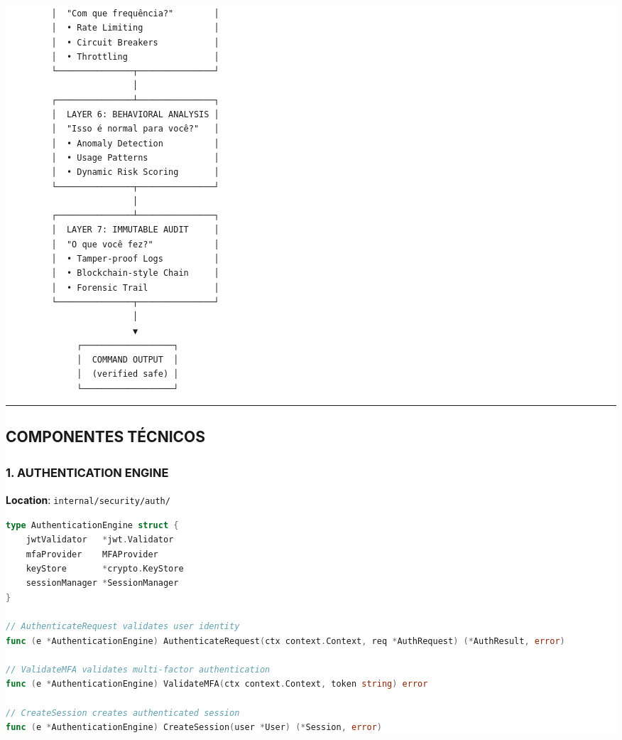 ```
         │  "Com que frequência?"        │
         │  • Rate Limiting              │
         │  • Circuit Breakers           │
         │  • Throttling                 │
         └───────────────┬───────────────┘
                         │
         ┌───────────────┴───────────────┐
         │  LAYER 6: BEHAVIORAL ANALYSIS │
         │  "Isso é normal para você?"   │
         │  • Anomaly Detection          │
         │  • Usage Patterns             │
         │  • Dynamic Risk Scoring       │
         └───────────────┬───────────────┘
                         │
         ┌───────────────┴───────────────┐
         │  LAYER 7: IMMUTABLE AUDIT     │
         │  "O que você fez?"            │
         │  • Tamper-proof Logs          │
         │  • Blockchain-style Chain     │
         │  • Forensic Trail             │
         └───────────────┬───────────────┘
                         │
                         ▼
              ┌──────────────────┐
              │  COMMAND OUTPUT  │
              │  (verified safe) │
              └──────────────────┘
```

---

## COMPONENTES TÉCNICOS

### 1. AUTHENTICATION ENGINE
**Location**: `internal/security/auth/`

```go
type AuthenticationEngine struct {
    jwtValidator   *jwt.Validator
    mfaProvider    MFAProvider
    keyStore       *crypto.KeyStore
    sessionManager *SessionManager
}

// AuthenticateRequest validates user identity
func (e *AuthenticationEngine) AuthenticateRequest(ctx context.Context, req *AuthRequest) (*AuthResult, error)

// ValidateMFA validates multi-factor authentication
func (e *AuthenticationEngine) ValidateMFA(ctx context.Context, token string) error

// CreateSession creates authenticated session
func (e *AuthenticationEngine) CreateSession(user *User) (*Session, error)
```
